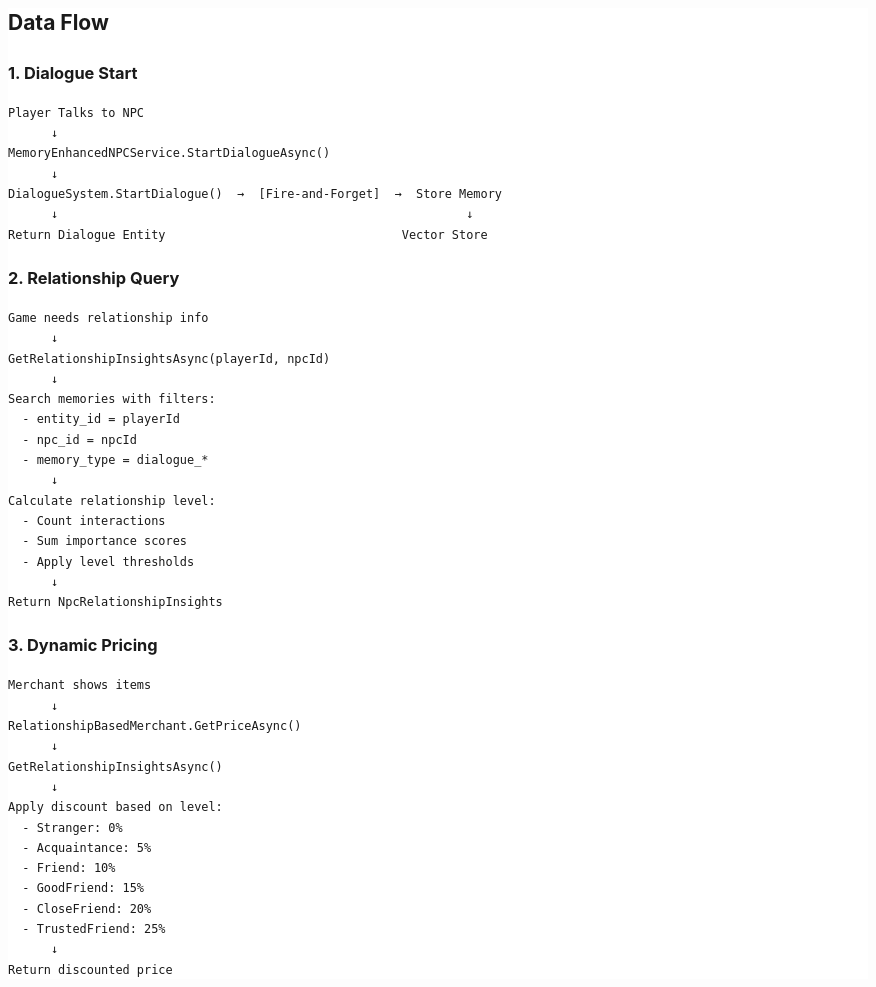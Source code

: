 ```
```

## Data Flow

### 1. Dialogue Start

```
Player Talks to NPC
      ↓
MemoryEnhancedNPCService.StartDialogueAsync()
      ↓
DialogueSystem.StartDialogue()  →  [Fire-and-Forget]  →  Store Memory
      ↓                                                         ↓
Return Dialogue Entity                                 Vector Store
```

### 2. Relationship Query

```
Game needs relationship info
      ↓
GetRelationshipInsightsAsync(playerId, npcId)
      ↓
Search memories with filters:
  - entity_id = playerId
  - npc_id = npcId
  - memory_type = dialogue_*
      ↓
Calculate relationship level:
  - Count interactions
  - Sum importance scores
  - Apply level thresholds
      ↓
Return NpcRelationshipInsights
```

### 3. Dynamic Pricing

```
Merchant shows items
      ↓
RelationshipBasedMerchant.GetPriceAsync()
      ↓
GetRelationshipInsightsAsync()
      ↓
Apply discount based on level:
  - Stranger: 0%
  - Acquaintance: 5%
  - Friend: 10%
  - GoodFriend: 15%
  - CloseFriend: 20%
  - TrustedFriend: 25%
      ↓
Return discounted price
```
